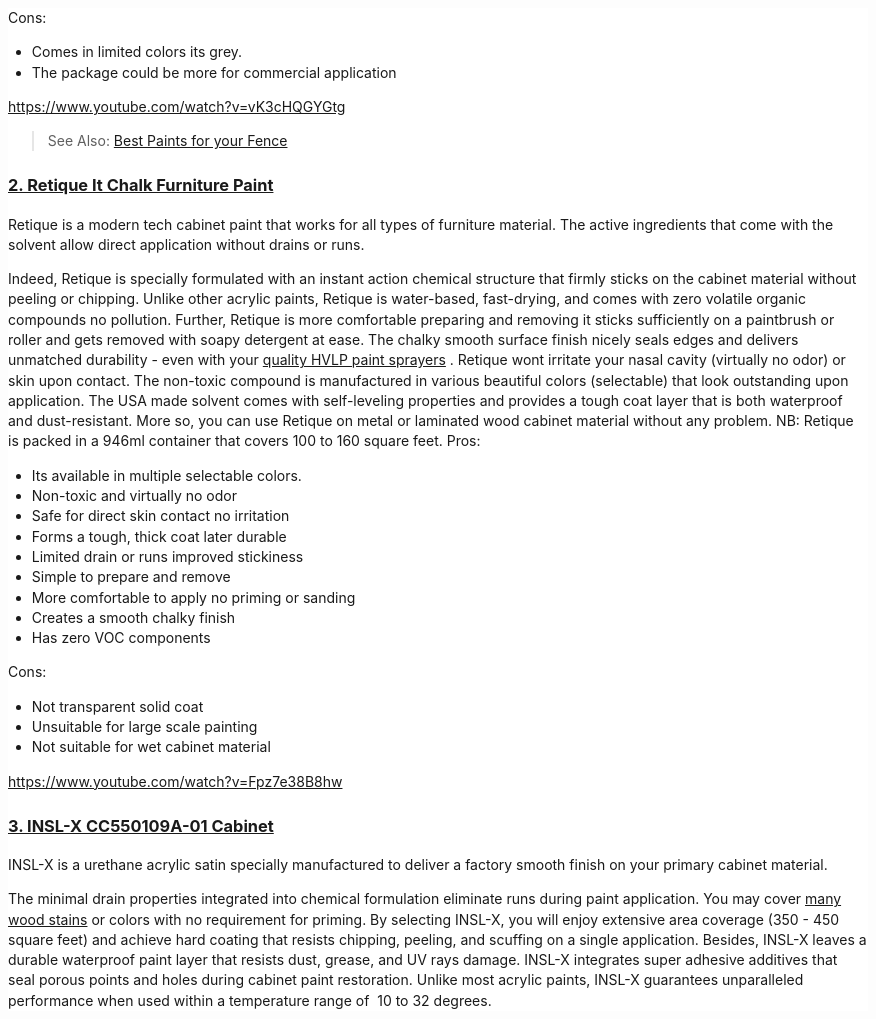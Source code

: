 Cons:
- Comes in limited colors  its grey.
- The package could be more for commercial application

https://www.youtube.com/watch?v=vK3cHQGYGtg
> See Also:
> [Best Paints for your Fence](https://pestpolicy.com/best-fence-paints/)
### [2. Retique It Chalk Furniture Paint](https://www.amazon.com/dp/B079QVWTVZ/?tag=p-policy-20)
Retique is a modern tech cabinet paint that works for all types of furniture material. The active ingredients that come with the solvent allow direct application without drains or runs.

Indeed, Retique is specially formulated with an instant action chemical structure that firmly sticks on the cabinet material without peeling or chipping.
Unlike other acrylic paints, Retique is water-based, fast-drying, and comes with zero volatile organic compounds  no pollution.
Further, Retique is more comfortable preparing and removing  it sticks sufficiently on a paintbrush or roller and gets removed with soapy detergent at ease.
The chalky smooth surface finish nicely seals edges and delivers unmatched durability - even with your
[quality HVLP paint sprayers](https://pestpolicy.com/best-hvlp-paint-sprayer-for-cabinets/)
.
Retique wont irritate your nasal cavity (virtually no odor) or skin upon contact. The non-toxic compound is manufactured in various beautiful colors (selectable) that look outstanding upon application.
The USA made solvent comes with self-leveling properties and provides a tough coat layer that is both waterproof and dust-resistant.
More so, you can use Retique on metal or laminated wood cabinet material without any problem.
NB: Retique is packed in a 946ml container that covers 100 to 160 square feet.
Pros:
- Its available in multiple selectable colors.
- Non-toxic and virtually no odor
- Safe for direct skin contact  no irritation
- Forms a tough, thick coat later  durable
- Limited drain or runs  improved stickiness
- Simple to prepare and remove
- More comfortable to apply  no priming or sanding
- Creates a smooth chalky finish
- Has zero VOC components

Cons:
- Not transparent  solid coat
- Unsuitable for large scale painting
- Not suitable for wet cabinet material

https://www.youtube.com/watch?v=Fpz7e38B8hw
### [3. INSL-X CC550109A-01 Cabinet](https://www.amazon.com/dp/B07KXLPCG1/?tag=p-policy-20)
INSL-X is a urethane acrylic satin specially manufactured to deliver a factory smooth finish on your primary cabinet material.

The minimal drain properties integrated into chemical formulation eliminate runs during paint application. You may cover
[many wood stains](https://pestpolicy.com/how-to-paint-wood-texture-with-acrylics/)
or colors with no requirement for priming.
By selecting INSL-X, you will enjoy extensive area coverage (350 - 450 square feet) and achieve hard coating that resists chipping, peeling, and scuffing on a single application.
Besides, INSL-X leaves a durable waterproof paint layer that resists dust, grease, and UV rays damage.
INSL-X integrates super adhesive additives that seal porous points and holes during cabinet paint restoration.
Unlike most acrylic paints, INSL-X guarantees unparalleled performance when used within a temperature range of  10 to 32 degrees.